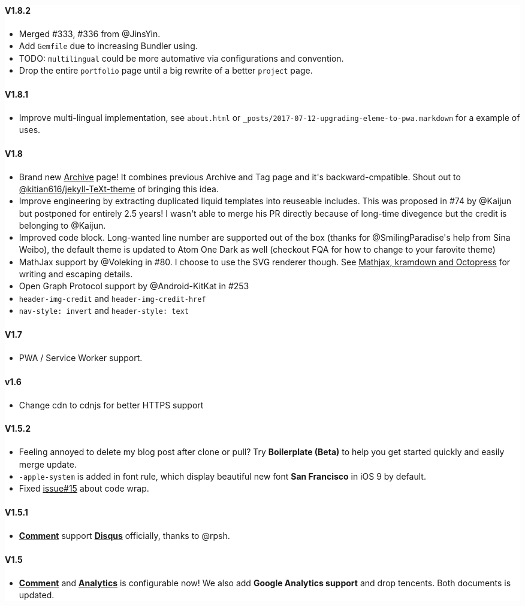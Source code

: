 #### V1.8.2

* Merged #333, #336 from @JinsYin.
* Add `Gemfile` due to increasing Bundler using.
* TODO: `multilingual` could be more automative via configurations and convention.
* Drop the entire `portfolio` page until a big rewrite of a better `project` page.

#### V1.8.1

* Improve multi-lingual implementation, see `about.html` or `_posts/2017-07-12-upgrading-eleme-to-pwa.markdown` for a example of uses.

#### V1.8

* Brand new [Archive](https://huangxuan.me/archive/) page! It combines previous Archive and Tag page and it's backward-cmpatible.
Shout out to [@kitian616/jekyll-TeXt-theme](https://github.com/kitian616/jekyll-TeXt-theme) of bringing this idea.
* Improve engineering by extracting duplicated liquid templates into reuseable includes. This was proposed in #74 by @Kaijun but postponed for entirely 2.5 years! I wasn't able to merge his PR directly because of long-time divegence but the credit is belonging to @Kaijun.
* Improved code block. Long-wanted line number are supported out of the box (thanks for @SmilingParadise's help from Sina Weibo), the default theme is updated to Atom One Dark as well (checkout FQA for how to change to your farovite theme)
* MathJax support by @Voleking in #80. I choose to use the SVG renderer though. See [Mathjax, kramdown and Octopress](https://www.lucypark.kr/blog/2013/02/25/mathjax-kramdown-and-octopress/) for writing and escaping details.
* Open Graph Protocol support by @Android-KitKat in #253
* `header-img-credit` and `header-img-credit-href`
* `nav-style: invert` and `header-style: text`

#### V1.7

* PWA / Service Worker support.

#### v1.6

* Change cdn to cdnjs for better HTTPS support

#### V1.5.2

* Feeling annoyed to delete my blog post after clone or pull? Try **Boilerplate (Beta)** to help you get started quickly and easily merge update.
* `-apple-system` is added in font rule, which display beautiful new font **San Francisco** in iOS 9 by default.
* Fixed [issue#15](https://github.com/Huxpro/huxpro.github.io/issues/15) about code wrap.

#### V1.5.1

* **[Comment](#comment)** support [**Disqus**](http://disqus.com) officially, thanks to @rpsh.

#### V1.5

* **[Comment](#comment)** and **[Analytics](#analytics)** is configurable now! We also add **Google Analytics support** and drop tencents. Both documents is updated.
